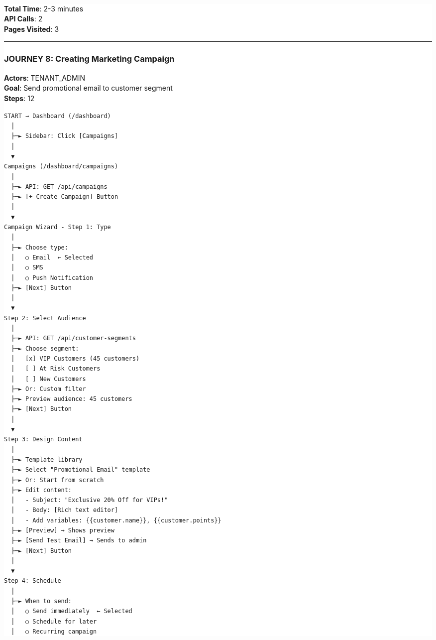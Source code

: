 **Total Time**: 2-3 minutes  
**API Calls**: 2  
**Pages Visited**: 3

---

### JOURNEY 8: Creating Marketing Campaign

**Actors**: TENANT_ADMIN  
**Goal**: Send promotional email to customer segment  
**Steps**: 12

```
START → Dashboard (/dashboard)
  │
  ├─► Sidebar: Click [Campaigns]
  │
  ▼
Campaigns (/dashboard/campaigns)
  │
  ├─► API: GET /api/campaigns
  ├─► [+ Create Campaign] Button
  │
  ▼
Campaign Wizard - Step 1: Type
  │
  ├─► Choose type:
  │   ○ Email  ← Selected
  │   ○ SMS
  │   ○ Push Notification
  ├─► [Next] Button
  │
  ▼
Step 2: Select Audience
  │
  ├─► API: GET /api/customer-segments
  ├─► Choose segment:
  │   [x] VIP Customers (45 customers)
  │   [ ] At Risk Customers
  │   [ ] New Customers
  ├─► Or: Custom filter
  ├─► Preview audience: 45 customers
  ├─► [Next] Button
  │
  ▼
Step 3: Design Content
  │
  ├─► Template library
  ├─► Select "Promotional Email" template
  ├─► Or: Start from scratch
  ├─► Edit content:
  │   - Subject: "Exclusive 20% Off for VIPs!"
  │   - Body: [Rich text editor]
  │   - Add variables: {{customer.name}}, {{customer.points}}
  ├─► [Preview] → Shows preview
  ├─► [Send Test Email] → Sends to admin
  ├─► [Next] Button
  │
  ▼
Step 4: Schedule
  │
  ├─► When to send:
  │   ○ Send immediately  ← Selected
  │   ○ Schedule for later
  │   ○ Recurring campaign
```